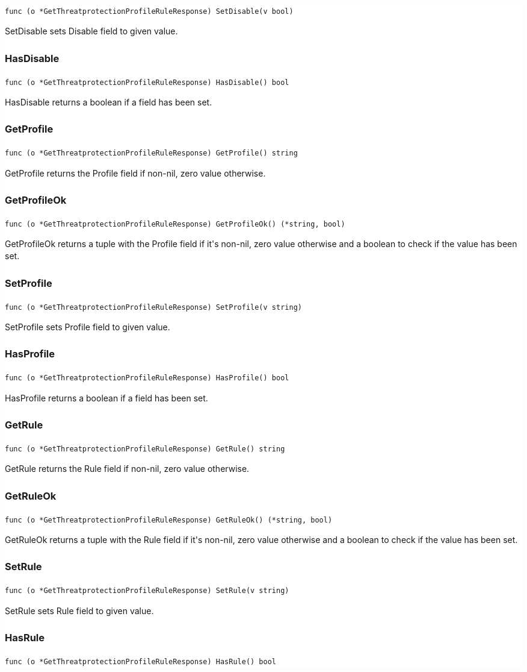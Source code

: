 `func (o *GetThreatprotectionProfileRuleResponse) SetDisable(v bool)`

SetDisable sets Disable field to given value.

### HasDisable

`func (o *GetThreatprotectionProfileRuleResponse) HasDisable() bool`

HasDisable returns a boolean if a field has been set.

### GetProfile

`func (o *GetThreatprotectionProfileRuleResponse) GetProfile() string`

GetProfile returns the Profile field if non-nil, zero value otherwise.

### GetProfileOk

`func (o *GetThreatprotectionProfileRuleResponse) GetProfileOk() (*string, bool)`

GetProfileOk returns a tuple with the Profile field if it's non-nil, zero value otherwise
and a boolean to check if the value has been set.

### SetProfile

`func (o *GetThreatprotectionProfileRuleResponse) SetProfile(v string)`

SetProfile sets Profile field to given value.

### HasProfile

`func (o *GetThreatprotectionProfileRuleResponse) HasProfile() bool`

HasProfile returns a boolean if a field has been set.

### GetRule

`func (o *GetThreatprotectionProfileRuleResponse) GetRule() string`

GetRule returns the Rule field if non-nil, zero value otherwise.

### GetRuleOk

`func (o *GetThreatprotectionProfileRuleResponse) GetRuleOk() (*string, bool)`

GetRuleOk returns a tuple with the Rule field if it's non-nil, zero value otherwise
and a boolean to check if the value has been set.

### SetRule

`func (o *GetThreatprotectionProfileRuleResponse) SetRule(v string)`

SetRule sets Rule field to given value.

### HasRule

`func (o *GetThreatprotectionProfileRuleResponse) HasRule() bool`
